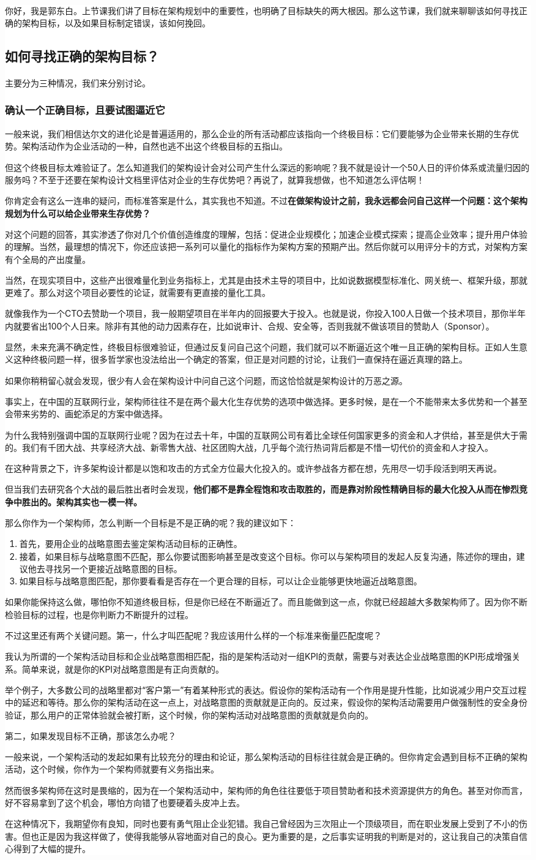你好，我是郭东白。上节课我们讲了目标在架构规划中的重要性，也明确了目标缺失的两大根因。那么这节课，我们就来聊聊该如何寻找正确的架构目标，以及如果目标制定错误，该如何挽回。

## 如何寻找正确的架构目标？

主要分为三种情况，我们来分别讨论。

### 确认一个正确目标，且要试图逼近它

一般来说，我们相信达尔文的进化论是普遍适用的，那么企业的所有活动都应该指向一个终极目标：它们要能够为企业带来长期的生存优势。架构活动作为企业活动的一种，自然也逃不出这个终极目标的五指山。

但这个终极目标太难验证了。怎么知道我们的架构设计会对公司产生什么深远的影响呢？我不就是设计一个50人日的评价体系或流量归因的服务吗？不至于还要在架构设计文档里评估对企业的生存优势吧？再说了，就算我想做，也不知道怎么评估啊！

你肯定会有这么一连串的疑问，而标准答案是什么，其实我也不知道。不过**在做架构设计之前，我永远都会问自己这样一个问题：这个架构规划为什么可以给企业带来生存优势？**

对这个问题的回答，其实渗透了你对几个价值创造维度的理解，包括：促进企业规模化；加速企业模式探索；提高企业效率；提升用户体验的理解。当然，最理想的情况下，你还应该把一系列可以量化的指标作为架构方案的预期产出。然后你就可以用评分卡的方式，对架构方案有个全局的产出度量。

当然，在现实项目中，这些产出很难量化到业务指标上，尤其是由技术主导的项目中，比如说数据模型标准化、网关统一、框架升级，那就更难了。那么对这个项目必要性的论证，就需要有更直接的量化工具。

就像我作为一个CTO去赞助一个项目，我一般期望项目在半年内的回报要大于投入。也就是说，你投入100人日做一个技术项目，那你半年内就要省出100个人日来。除非有其他的动力因素存在，比如说审计、合规、安全等，否则我就不做该项目的赞助人（Sponsor）。

显然，未来充满不确定性，终极目标很难验证，但通过反复问自己这个问题，我们就可以不断逼近这个唯一且正确的架构目标。正如人生意义这种终极问题一样，很多哲学家也没法给出一个确定的答案，但正是对问题的讨论，让我们一直保持在逼近真理的路上。

如果你稍稍留心就会发现，很少有人会在架构设计中问自己这个问题，而这恰恰就是架构设计的万恶之源。

事实上，在中国的互联网行业，架构师往往不是在两个最大化生存优势的选项中做选择。更多时候，是在一个不能带来太多优势和一个甚至会带来劣势的、画蛇添足的方案中做选择。

为什么我特别强调中国的互联网行业呢？因为在过去十年，中国的互联网公司有着比全球任何国家更多的资金和人才供给，甚至是供大于需的。我们有千团大战、共享经济大战、新零售大战、社区团购大战，几乎每个流行热词背后都是不惜一切代价的资金和人才投入。

在这种背景之下，许多架构设计都是以饱和攻击的方式全方位最大化投入的。或许参战各方都在想，先用尽一切手段活到明天再说。

但当我们去研究各个大战的最后胜出者时会发现，**他们都不是靠全程饱和攻击取胜的，而是靠对阶段性精确目标的最大化投入从而在惨烈竞争中胜出的。架构其实也一模一样。**

那么你作为一个架构师，怎么判断一个目标是不是正确的呢？我的建议如下：

1. 首先，要用企业的战略意图去鉴定架构活动目标的正确性。
2. 接着，如果目标与战略意图不匹配，那么你要试图影响甚至是改变这个目标。你可以与架构项目的发起人反复沟通，陈述你的理由，建议他去寻找另一个更接近战略意图的目标。
3. 如果目标与战略意图匹配，那你要看看是否存在一个更合理的目标，可以让企业能够更快地逼近战略意图。

如果你能保持这么做，哪怕你不知道终极目标，但是你已经在不断逼近了。而且能做到这一点，你就已经超越大多数架构师了。因为你不断检验目标的过程，也是你判断力不断提升的过程。

不过这里还有两个关键问题。第一，什么才叫匹配呢？我应该用什么样的一个标准来衡量匹配度呢？

我认为所谓的一个架构活动目标和企业战略意图相匹配，指的是架构活动对一组KPI的贡献，需要与对表达企业战略意图的KPI形成增强关系。简单来说，就是你的KPI对战略意图是有正向贡献的。

举个例子，大多数公司的战略里都对“客户第一”有着某种形式的表达。假设你的架构活动有一个作用是提升性能，比如说减少用户交互过程中的延迟和等待。那么你的架构活动在这一点上，对战略意图的贡献就是正向的。反过来，假设你的架构活动需要用户做强制性的安全身份验证，那么用户的正常体验就会被打断，这个时候，你的架构活动对战略意图的贡献就是负向的。

第二，如果发现目标不正确，那该怎么办呢？

一般来说，一个架构活动的发起如果有比较充分的理由和论证，那么架构活动的目标往往就会是正确的。但你肯定会遇到目标不正确的架构活动，这个时候，你作为一个架构师就要有义务指出来。

然而很多架构师在这时是畏缩的，因为在一个架构活动中，架构师的角色往往要低于项目赞助者和技术资源提供方的角色。甚至对你而言，好不容易拿到了这个机会，哪怕方向错了也要硬着头皮冲上去。

在这种情况下，我期望你有良知，同时也要有勇气阻止企业犯错。我自己曾经因为三次阻止一个顶级项目，而在职业发展上受到了不小的伤害。但也正是因为我这样做了，使得我能够从容地面对自己的良心。更为重要的是，之后事实证明我的判断是对的，这让我自己的决策自信心得到了大幅的提升。
